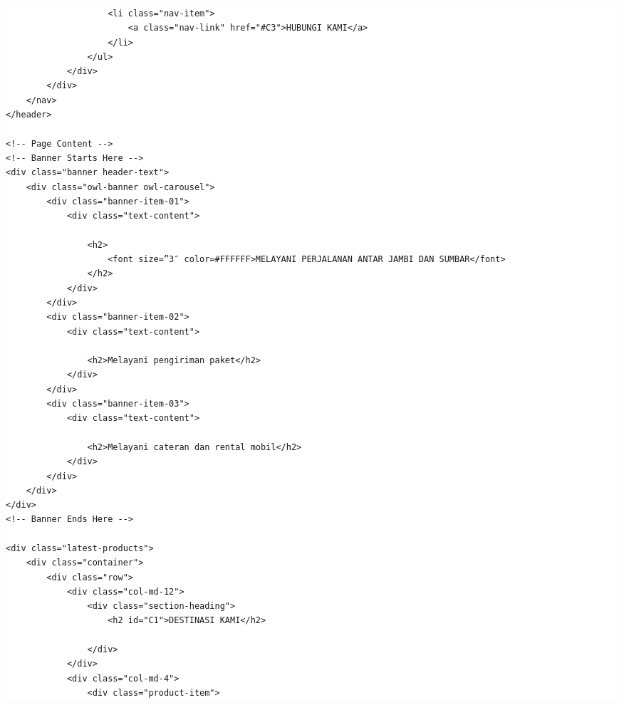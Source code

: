                         <li class="nav-item">
                            <a class="nav-link" href="#C3">HUBUNGI KAMI</a>
                        </li>
                    </ul>
                </div>
            </div>
        </nav>
    </header>

    <!-- Page Content -->
    <!-- Banner Starts Here -->
    <div class="banner header-text">
        <div class="owl-banner owl-carousel">
            <div class="banner-item-01">
                <div class="text-content">

                    <h2>
                        <font size=”3″ color=#FFFFFF>MELAYANI PERJALANAN ANTAR JAMBI DAN SUMBAR</font>
                    </h2>
                </div>
            </div>
            <div class="banner-item-02">
                <div class="text-content">

                    <h2>Melayani pengiriman paket</h2>
                </div>
            </div>
            <div class="banner-item-03">
                <div class="text-content">

                    <h2>Melayani cateran dan rental mobil</h2>
                </div>
            </div>
        </div>
    </div>
    <!-- Banner Ends Here -->

    <div class="latest-products">
        <div class="container">
            <div class="row">
                <div class="col-md-12">
                    <div class="section-heading">
                        <h2 id="C1">DESTINASI KAMI</h2>

                    </div>
                </div>
                <div class="col-md-4">
                    <div class="product-item">